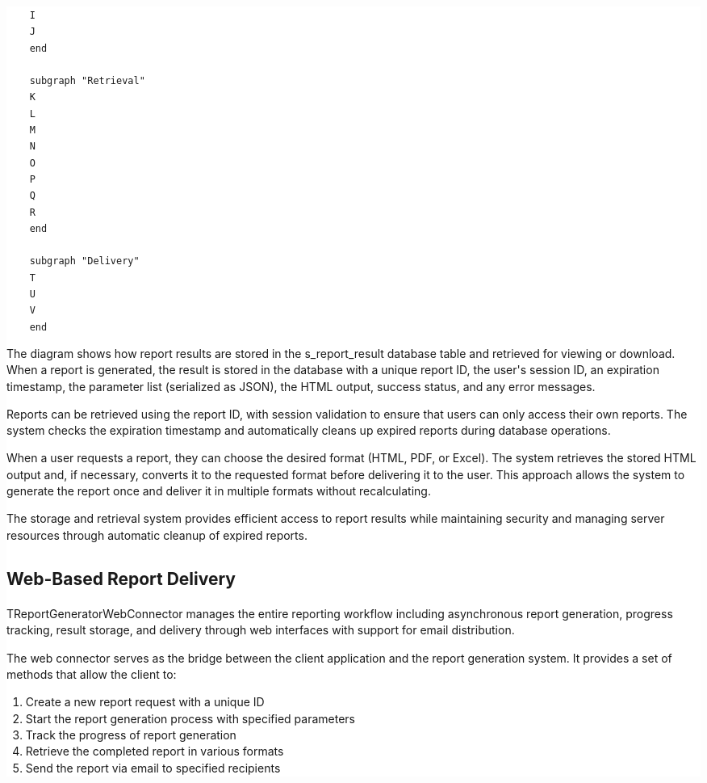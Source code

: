 ```mermaid
    I
    J
    end
    
    subgraph "Retrieval"
    K
    L
    M
    N
    O
    P
    Q
    R
    end
    
    subgraph "Delivery"
    T
    U
    V
    end
```

The diagram shows how report results are stored in the s_report_result database table and retrieved for viewing or download. When a report is generated, the result is stored in the database with a unique report ID, the user's session ID, an expiration timestamp, the parameter list (serialized as JSON), the HTML output, success status, and any error messages.

Reports can be retrieved using the report ID, with session validation to ensure that users can only access their own reports. The system checks the expiration timestamp and automatically cleans up expired reports during database operations.

When a user requests a report, they can choose the desired format (HTML, PDF, or Excel). The system retrieves the stored HTML output and, if necessary, converts it to the requested format before delivering it to the user. This approach allows the system to generate the report once and deliver it in multiple formats without recalculating.

The storage and retrieval system provides efficient access to report results while maintaining security and managing server resources through automatic cleanup of expired reports.

## Web-Based Report Delivery

TReportGeneratorWebConnector manages the entire reporting workflow including asynchronous report generation, progress tracking, result storage, and delivery through web interfaces with support for email distribution.

The web connector serves as the bridge between the client application and the report generation system. It provides a set of methods that allow the client to:
1. Create a new report request with a unique ID
2. Start the report generation process with specified parameters
3. Track the progress of report generation
4. Retrieve the completed report in various formats
5. Send the report via email to specified recipients
